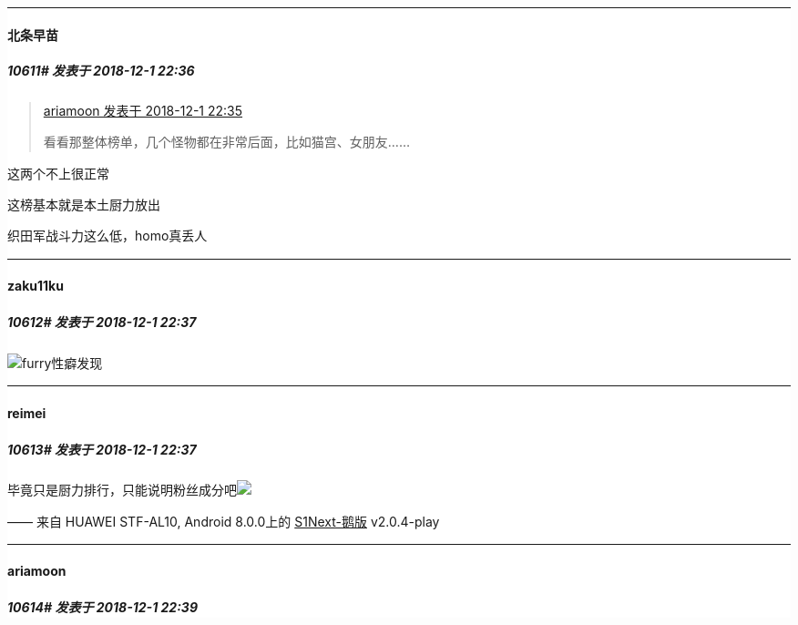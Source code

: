 





-----

####  北条早苗  
##### 10611#       发表于 2018-12-1 22:36



<blockquote><a href="httphttps://bbs.saraba1st.com/2b/forum.php?mod=redirect&amp;goto=findpost&amp;pid=41794305&amp;ptid=1749659" target="_blank">ariamoon 发表于 2018-12-1 22:35</a>

看看那整体榜单，几个怪物都在非常后面，比如猫宫、女朋友……</blockquote>
这两个不上很正常

这榜基本就是本土厨力放出

织田军战斗力这么低，homo真丢人








-----

####  zaku11ku  
##### 10612#       发表于 2018-12-1 22:37



<img src="https://static.saraba1st.com/image/smiley/face2017/084.png" referrerpolicy="no-referrer">furry性癖发现







-----

####  reimei  
##### 10613#       发表于 2018-12-1 22:37




毕竟只是厨力排行，只能说明粉丝成分吧<img src="https://static.saraba1st.com/image/smiley/face2017/009.gif" referrerpolicy="no-referrer">

—— 来自 HUAWEI STF-AL10, Android 8.0.0上的 [S1Next-鹅版](https://github.com/ykrank/S1-Next/releases) v2.0.4-play







-----

####  ariamoon  
##### 10614#       发表于 2018-12-1 22:39

